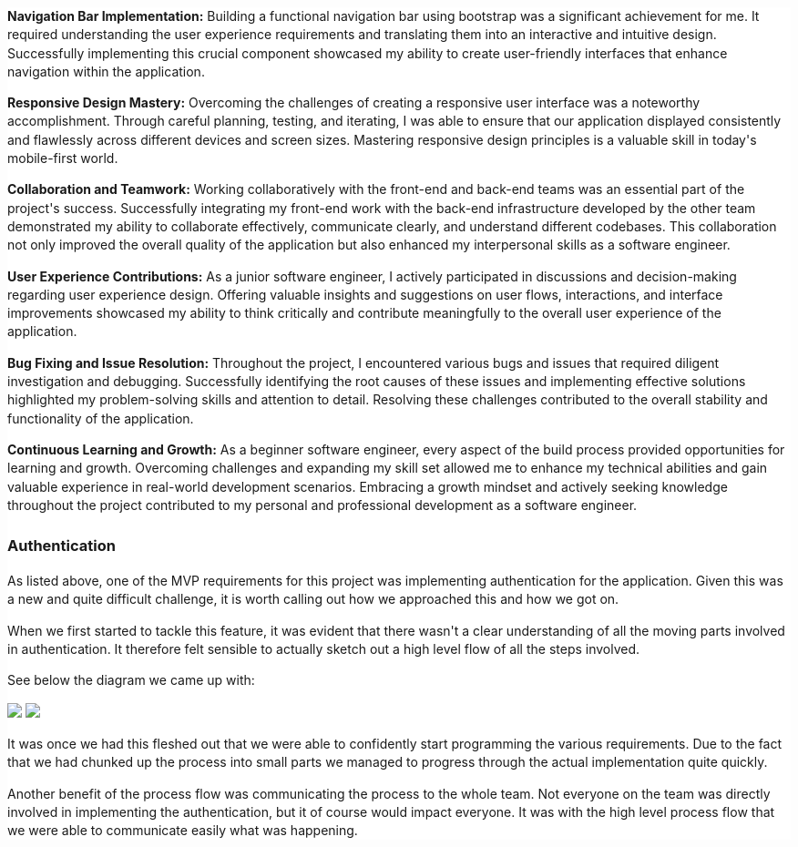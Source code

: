 **Navigation Bar Implementation:** Building a functional navigation bar using bootstrap was a significant achievement for me. It required understanding the user experience requirements and translating them into an interactive and intuitive design. Successfully implementing this crucial component showcased my ability to create user-friendly interfaces that enhance navigation within the application.

**Responsive Design Mastery:** Overcoming the challenges of creating a responsive user interface was a noteworthy accomplishment. Through careful planning, testing, and iterating, I was able to ensure that our application displayed consistently and flawlessly across different devices and screen sizes. Mastering responsive design principles is a valuable skill in today's mobile-first world.

**Collaboration and Teamwork:** Working collaboratively with the front-end and back-end teams was an essential part of the project's success. Successfully integrating my front-end work with the back-end infrastructure developed by the other team demonstrated my ability to collaborate effectively, communicate clearly, and understand different codebases. This collaboration not only improved the overall quality of the application but also enhanced my interpersonal skills as a software engineer.

**User Experience Contributions:** As a junior software engineer, I actively participated in discussions and decision-making regarding user experience design. Offering valuable insights and suggestions on user flows, interactions, and interface improvements showcased my ability to think critically and contribute meaningfully to the overall user experience of the application.

**Bug Fixing and Issue Resolution:** Throughout the project, I encountered various bugs and issues that required diligent investigation and debugging. Successfully identifying the root causes of these issues and implementing effective solutions highlighted my problem-solving skills and attention to detail. Resolving these challenges contributed to the overall stability and functionality of the application.

**Continuous Learning and Growth:** As a beginner software engineer, every aspect of the build process provided opportunities for learning and growth. Overcoming challenges and expanding my skill set allowed me to enhance my technical abilities and gain valuable experience in real-world development scenarios. Embracing a growth mindset and actively seeking knowledge throughout the project contributed to my personal and professional development as a software engineer.


### Authentication

As listed above, one of the MVP requirements for this project was implementing authentication for the application. Given this was a new and quite difficult challenge, it is worth calling out how we approached this and how we got on.

When we first started to tackle this feature, it was evident that there wasn't a clear understanding of all the moving parts involved in authentication. It therefore felt sensible to actually sketch out a high level flow of all the steps involved.

See below the diagram we came up with:

<img src="Images/Authentication/flow1.png">
<img src="Images/Authentication/flow2.png">

It was once we had this fleshed out that we were able to confidently start programming the various requirements. Due to the fact that we had chunked up the process into small parts we managed to progress through the actual implementation quite quickly.

Another benefit of the process flow was communicating the process to the whole team. Not everyone on the team was directly involved in implementing the authentication, but it of course would impact everyone. It was with the high level process flow that we were able to communicate easily what was happening.
